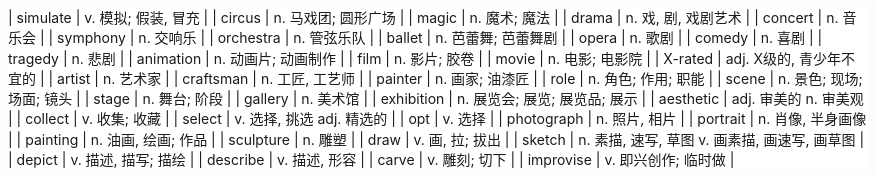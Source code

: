 | simulate | v. 模拟; 假装, 冒充 |
| circus | n. 马戏团; 圆形广场 |
| magic | n. 魔术; 魔法 |
| drama | n. 戏, 剧, 戏剧艺术 |
| concert | n. 音乐会 |
| symphony | n. 交响乐 |
| orchestra | n. 管弦乐队 |
| ballet | n. 芭蕾舞; 芭蕾舞剧 |
| opera | n. 歌剧 |
| comedy | n. 喜剧 |
| tragedy | n. 悲剧 |
| animation | n. 动画片; 动画制作 |
| film | n. 影片; 胶卷 |
| movie | n. 电影; 电影院 |
| X-rated | adj. X级的, 青少年不宜的 |
| artist | n. 艺术家 |
| craftsman | n. 工匠, 工艺师 |
| painter | n. 画家; 油漆匠 |
| role | n. 角色; 作用; 职能 |
| scene | n. 景色; 现场; 场面; 镜头 |
| stage | n. 舞台; 阶段 |
| gallery | n. 美术馆 |
| exhibition | n. 展览会; 展览; 展览品; 展示 |
| aesthetic | adj. 审美的 n. 审美观 |
| collect | v. 收集; 收藏 |
| select | v. 选择, 挑选 adj. 精选的 |
| opt | v. 选择 |
| photograph | n. 照片, 相片 |
| portrait | n. 肖像, 半身画像 |
| painting | n. 油画, 绘画; 作品 |
| sculpture | n. 雕塑 |
| draw | v. 画, 拉; 拔出 |
| sketch | n. 素描, 速写, 草图 v. 画素描, 画速写, 画草图 |
| depict | v. 描述, 描写; 描绘 |
| describe | v. 描述, 形容 |
| carve | v. 雕刻; 切下 |
| improvise | v. 即兴创作; 临时做 |